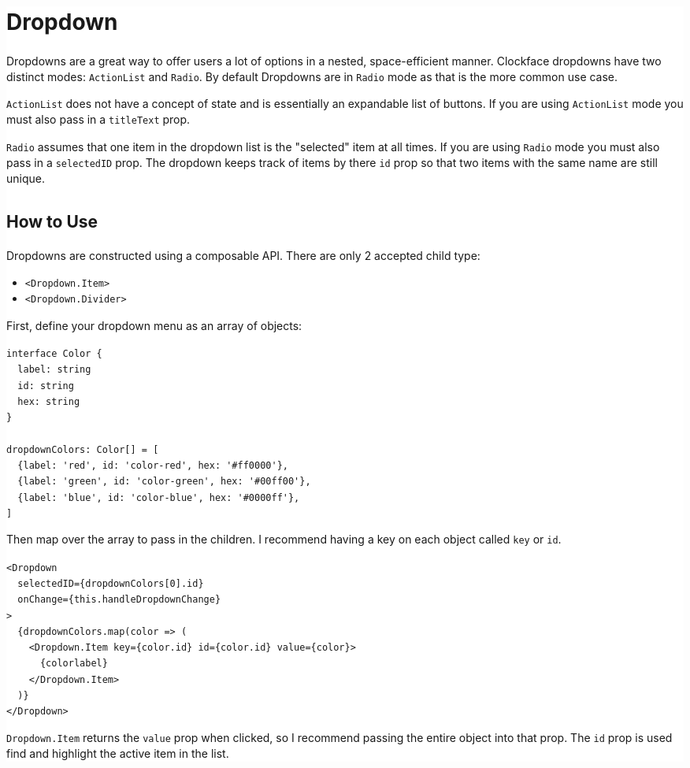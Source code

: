 # Dropdown

Dropdowns are a great way to offer users a lot of options in a nested, space-efficient manner. Clockface dropdowns have two distinct modes: `ActionList` and `Radio`. By default Dropdowns are in `Radio` mode as that is the more common use case.

`ActionList` does not have a concept of state and is essentially an expandable list of buttons. If you are using `ActionList` mode you must also pass in a `titleText` prop.

`Radio` assumes that one item in the dropdown list is the "selected" item at all times. If you are using `Radio` mode you must also pass in a `selectedID` prop. The dropdown keeps track of items by there `id` prop so that two items with the same name are still unique.

## How to Use

Dropdowns are constructed using a composable API. There are only 2 accepted child type:

- `<Dropdown.Item>`
- `<Dropdown.Divider>`

First, define your dropdown menu as an array of objects:

```
interface Color {
  label: string
  id: string
  hex: string
}

dropdownColors: Color[] = [
  {label: 'red', id: 'color-red', hex: '#ff0000'},
  {label: 'green', id: 'color-green', hex: '#00ff00'},
  {label: 'blue', id: 'color-blue', hex: '#0000ff'},
]
```

Then map over the array to pass in the children. I recommend having a key on each object called `key` or `id`.

```
<Dropdown
  selectedID={dropdownColors[0].id}
  onChange={this.handleDropdownChange}
>
  {dropdownColors.map(color => (
    <Dropdown.Item key={color.id} id={color.id} value={color}>
      {colorlabel}
    </Dropdown.Item>
  )}
</Dropdown>
```

`Dropdown.Item` returns the `value` prop when clicked, so I recommend passing the entire object into that prop. The `id` prop is used find and highlight the active item in the list.
